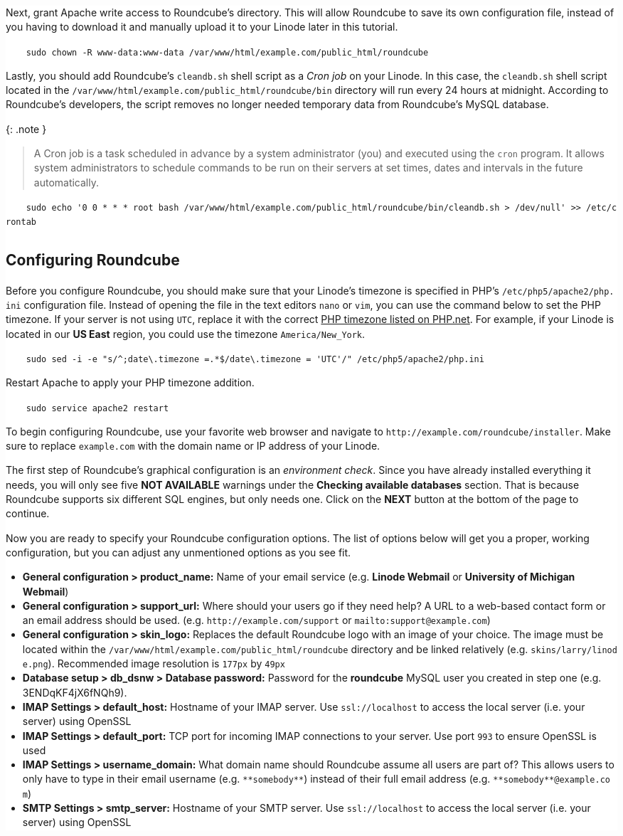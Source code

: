 Next, grant Apache write access to Roundcube’s directory. This will allow Roundcube to save its own configuration file, instead of you having to download it and manually upload it to your Linode later in this tutorial.

        sudo chown -R www-data:www-data /var/www/html/example.com/public_html/roundcube

Lastly, you should add Roundcube’s `cleandb.sh` shell script as a *Cron job* on your Linode. In this case, the `cleandb.sh` shell script located in the `/var/www/html/example.com/public_html/roundcube/bin` directory will run every 24 hours at midnight. According to Roundcube’s developers, the script removes no longer needed temporary data from Roundcube’s MySQL database.

{: .note }
>
> A Cron job is a task scheduled in advance by a system administrator (you) and executed using the `cron` program. It allows system administrators to schedule commands to be run on their servers at set times, dates and intervals in the future automatically.

        sudo echo '0 0 * * * root bash /var/www/html/example.com/public_html/roundcube/bin/cleandb.sh > /dev/null' >> /etc/crontab

## Configuring Roundcube

Before you configure Roundcube, you should make sure that your Linode’s timezone is specified in PHP’s `/etc/php5/apache2/php.ini` configuration file. Instead of opening the file in the text editors `nano` or `vim`, you can use the command below to set the PHP timezone. If your server is not using `UTC`, replace it with the correct [PHP timezone listed on PHP.net](http://nl1.php.net/manual/en/timezones.php). For example, if your Linode is located in our **US East** region, you could use the timezone `America/New_York`.

        sudo sed -i -e "s/^;date\.timezone =.*$/date\.timezone = 'UTC'/" /etc/php5/apache2/php.ini

Restart Apache to apply your PHP timezone addition.

        sudo service apache2 restart

To begin configuring Roundcube, use your favorite web browser and navigate to `http://example.com/roundcube/installer`. Make sure to replace `example.com` with the domain name or IP address of your Linode.

The first step of Roundcube’s graphical configuration is an *environment check*. Since you have already installed everything it needs, you will only see five **NOT AVAILABLE** warnings under the **Checking available databases** section. That is because Roundcube supports six different SQL engines, but only needs one. Click on the **NEXT** button at the bottom of the page to continue.

Now you are ready to specify your Roundcube configuration options. The list of options below will get you a proper, working configuration, but you can adjust any unmentioned options as you see fit.

- **General configuration > product_name:** Name of your email service (e.g. **Linode Webmail** or **University of Michigan Webmail**)
- **General configuration > support_url:** Where should your users go if they need help? A URL to a web-based contact form or an email address should be used. (e.g. `http://example.com/support` or `mailto:support@example.com`)
- **General configuration > skin_logo:** Replaces the default Roundcube logo with an image of your choice. The image must be located within the `/var/www/html/example.com/public_html/roundcube` directory and be linked relatively (e.g. `skins/larry/linode.png`). Recommended image resolution is `177px` by `49px`
- **Database setup > db_dsnw > Database password:** Password for the **roundcube** MySQL user you created in step one (e.g. 3ENDqKF4jX6fNQh9).
- **IMAP Settings > default_host:** Hostname of your IMAP server. Use `ssl://localhost` to access the local server (i.e. your server) using OpenSSL
- **IMAP Settings > default_port:** TCP port for incoming IMAP connections to your server. Use port `993` to ensure OpenSSL is used
- **IMAP Settings > username_domain:** What domain name should Roundcube assume all users are part of? This allows users to only have to type in their email username (e.g. `**somebody**`) instead of their full email address (e.g. `**somebody**@example.com`)
- **SMTP Settings > smtp_server:** Hostname of your SMTP server. Use `ssl://localhost` to access the local server (i.e. your server) using OpenSSL